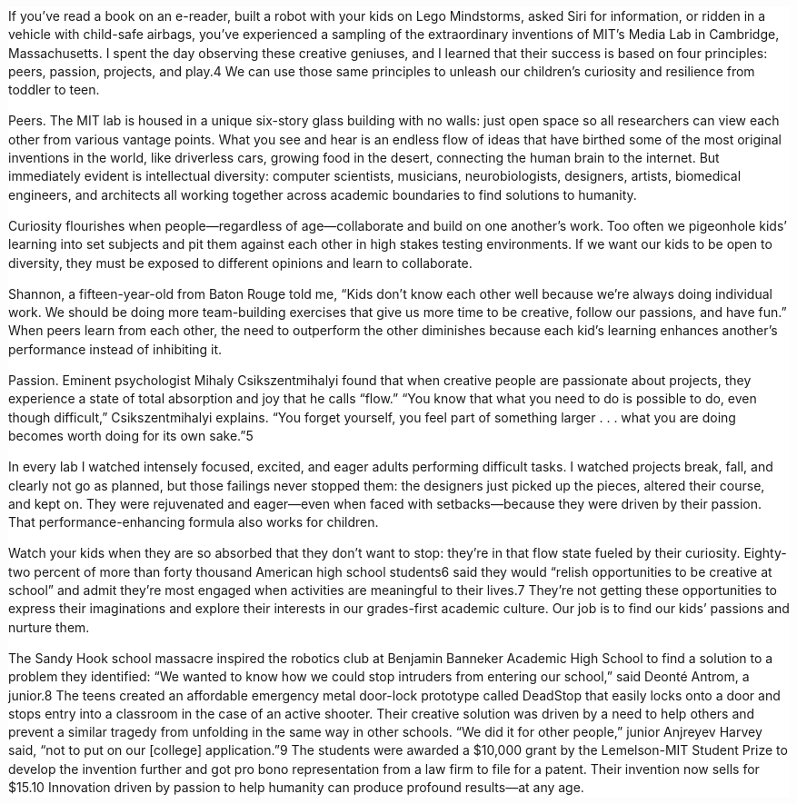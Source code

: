 If you’ve read a book on an e-reader, built a robot with your kids on Lego Mindstorms, asked Siri for information, or ridden in a vehicle with child-safe airbags, you’ve experienced a sampling of the extraordinary inventions of MIT’s Media Lab in Cambridge, Massachusetts. I spent the day observing these creative geniuses, and I learned that their success is based on four principles: peers, passion, projects, and play.4 We can use those same principles to unleash our children’s curiosity and resilience from toddler to teen.

Peers. The MIT lab is housed in a unique six-story glass building with no walls: just open space so all researchers can view each other from various vantage points. What you see and hear is an endless flow of ideas that have birthed some of the most original inventions in the world, like driverless cars, growing food in the desert, connecting the human brain to the internet. But immediately evident is intellectual diversity: computer scientists, musicians, neurobiologists, designers, artists, biomedical engineers, and architects all working together across academic boundaries to find solutions to humanity.

Curiosity flourishes when people—regardless of age—collaborate and build on one another’s work. Too often we pigeonhole kids’ learning into set subjects and pit them against each other in high stakes testing environments. If we want our kids to be open to diversity, they must be exposed to different opinions and learn to collaborate.

Shannon, a fifteen-year-old from Baton Rouge told me, “Kids don’t know each other well because we’re always doing individual work. We should be doing more team-building exercises that give us more time to be creative, follow our passions, and have fun.” When peers learn from each other, the need to outperform the other diminishes because each kid’s learning enhances another’s performance instead of inhibiting it.

Passion. Eminent psychologist Mihaly Csikszentmihalyi found that when creative people are passionate about projects, they experience a state of total absorption and joy that he calls “flow.” “You know that what you need to do is possible to do, even though difficult,” Csikszentmihalyi explains. “You forget yourself, you feel part of something larger . . . what you are doing becomes worth doing for its own sake.”5

In every lab I watched intensely focused, excited, and eager adults performing difficult tasks. I watched projects break, fall, and clearly not go as planned, but those failings never stopped them: the designers just picked up the pieces, altered their course, and kept on. They were rejuvenated and eager—even when faced with setbacks—because they were driven by their passion. That performance-enhancing formula also works for children.

Watch your kids when they are so absorbed that they don’t want to stop: they’re in that flow state fueled by their curiosity. Eighty-two percent of more than forty thousand American high school students6 said they would “relish opportunities to be creative at school” and admit they’re most engaged when activities are meaningful to their lives.7 They’re not getting these opportunities to express their imaginations and explore their interests in our grades-first academic culture. Our job is to find our kids’ passions and nurture them.

The Sandy Hook school massacre inspired the robotics club at Benjamin Banneker Academic High School to find a solution to a problem they identified: “We wanted to know how we could stop intruders from entering our school,” said Deonté Antrom, a junior.8 The teens created an affordable emergency metal door-lock prototype called DeadStop that easily locks onto a door and stops entry into a classroom in the case of an active shooter. Their creative solution was driven by a need to help others and prevent a similar tragedy from unfolding in the same way in other schools. “We did it for other people,” junior Anjreyev Harvey said, “not to put on our [college] application.”9 The students were awarded a $10,000 grant by the Lemelson-MIT Student Prize to develop the invention further and got pro bono representation from a law firm to file for a patent. Their invention now sells for $15.10 Innovation driven by passion to help humanity can produce profound results—at any age.
